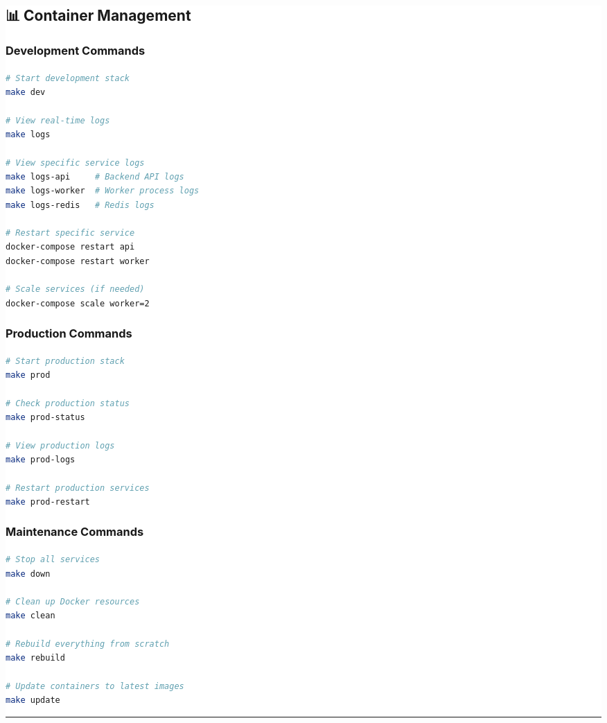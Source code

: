 
## 📊 Container Management

### Development Commands
```bash
# Start development stack
make dev

# View real-time logs
make logs

# View specific service logs
make logs-api     # Backend API logs
make logs-worker  # Worker process logs  
make logs-redis   # Redis logs

# Restart specific service
docker-compose restart api
docker-compose restart worker

# Scale services (if needed)
docker-compose scale worker=2
```

### Production Commands  
```bash
# Start production stack
make prod

# Check production status
make prod-status

# View production logs
make prod-logs

# Restart production services
make prod-restart
```

### Maintenance Commands
```bash
# Stop all services
make down

# Clean up Docker resources
make clean

# Rebuild everything from scratch
make rebuild

# Update containers to latest images
make update
```

---